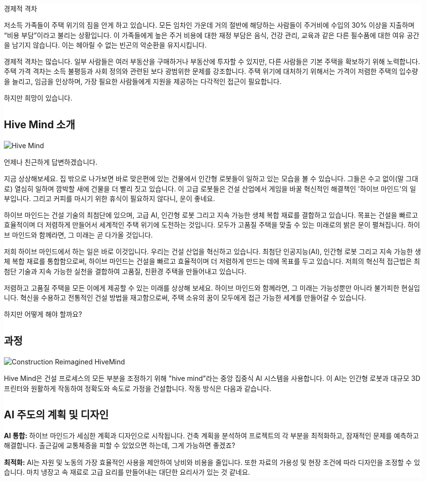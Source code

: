 경제적 격차

저소득 가족들이 주택 위기의 짐을 안게 하고 있습니다. 모든 임차인 가운데 거의 절반에 해당하는 사람들이 주거비에 수입의 30% 이상을 지출하며 “비용 부담”이라고 불리는 상황입니다. 이 가족들에게 높은 주거 비용에 대한 재정 부담은 음식, 건강 관리, 교육과 같은 다른 필수품에 대한 여유 공간을 남기지 않습니다. 이는 헤아릴 수 없는 빈곤의 악순환을 유지시킵니다.

<div class="content-ad"></div>

경제적 격차는 많습니다. 일부 사람들은 여러 부동산을 구매하거나 부동산에 투자할 수 있지만, 다른 사람들은 기본 주택을 확보하기 위해 노력합니다. 주택 가격 격차는 소득 불평등과 사회 정의와 관련된 보다 광범위한 문제를 강조합니다. 주택 위기에 대처하기 위해서는 가격이 저렴한 주택의 입수량을 늘리고, 임금을 인상하며, 가장 필요한 사람들에게 지원을 제공하는 다각적인 접근이 필요합니다.

하지만 희망이 있습니다.

## Hive Mind 소개

![Hive Mind](/assets/img/2024-05-20-ConstructionReimaginedHiveMind_2.png)

<div class="content-ad"></div>

언제나 친근하게 답변하겠습니다.

지금 상상해보세요. 집 밖으로 나가보면 바로 맞은편에 있는 건물에서 인간형 로봇들이 일하고 있는 모습을 볼 수 있습니다. 그들은 수고 없이(말 그대로) 열심히 일하며 깜박할 새에 건물을 더 빨리 짓고 있습니다. 이 고급 로봇들은 건설 산업에서 게임을 바꿀 혁신적인 해결책인 '하이브 마인드'의 일부입니다. 그리고 커피를 마시기 위한 휴식이 필요하지 않다니, 운이 좋네요.

하이브 마인드는 건설 기술의 최첨단에 있으며, 고급 AI, 인간형 로봇 그리고 지속 가능한 생체 복합 재료를 결합하고 있습니다. 목표는 건설을 빠르고 효율적이며 더 저렴하게 만들어서 세계적인 주택 위기에 도전하는 것입니다. 모두가 고품질 주택을 맞출 수 있는 미래로의 밝은 문이 펼쳐집니다. 하이브 마인드와 함께라면, 그 미래는 곧 다가올 것입니다.

저희 하이브 마인드에서 하는 일은 바로 이것입니다. 우리는 건설 산업을 혁신하고 있습니다. 최첨단 인공지능(AI), 인간형 로봇 그리고 지속 가능한 생체 복합 재료를 통합함으로써, 하이브 마인드는 건설을 빠르고 효율적이며 더 저렴하게 만드는 데에 목표를 두고 있습니다. 저희의 혁신적 접근법은 최첨단 기술과 지속 가능한 실천을 결합하여 고품질, 친환경 주택을 만들어내고 있습니다.

저렴하고 고품질 주택을 모든 이에게 제공할 수 있는 미래를 상상해 보세요. 하이브 마인드와 함께라면, 그 미래는 가능성뿐만 아니라 불가피한 현실입니다. 혁신을 수용하고 전통적인 건설 방법을 재고함으로써, 주택 소유의 꿈이 모두에게 접근 가능한 세계를 만들어갈 수 있습니다.

<div class="content-ad"></div>

하지만 어떻게 해야 할까요?

## 과정

![Construction Reimagined HiveMind](/assets/img/2024-05-20-ConstructionReimaginedHiveMind_3.png)

Hive Mind은 건설 프로세스의 모든 부분을 조정하기 위해 "hive mind"라는 중앙 집중식 AI 시스템을 사용합니다. 이 AI는 인간형 로봇과 대규모 3D 프린터와 원활하게 작동하여 정확도와 속도로 가정을 건설합니다. 작동 방식은 다음과 같습니다.

<div class="content-ad"></div>

## AI 주도의 계획 및 디자인

**AI 통합:** 하이브 마인드가 세심한 계획과 디자인으로 시작됩니다. 건축 계획을 분석하여 프로젝트의 각 부분을 최적화하고, 잠재적인 문제를 예측하고 해결합니다. 출근길에 교통체증을 피할 수 있었으면 하는데, 그게 가능하면 좋겠죠?

**최적화:** AI는 자원 및 노동의 가장 효율적인 사용을 제안하여 낭비와 비용을 줄입니다. 또한 자료의 가용성 및 현장 조건에 따라 디자인을 조정할 수 있습니다. 마치 냉장고 속 재료로 고급 요리를 만들어내는 대단한 요리사가 있는 것 같네요.
